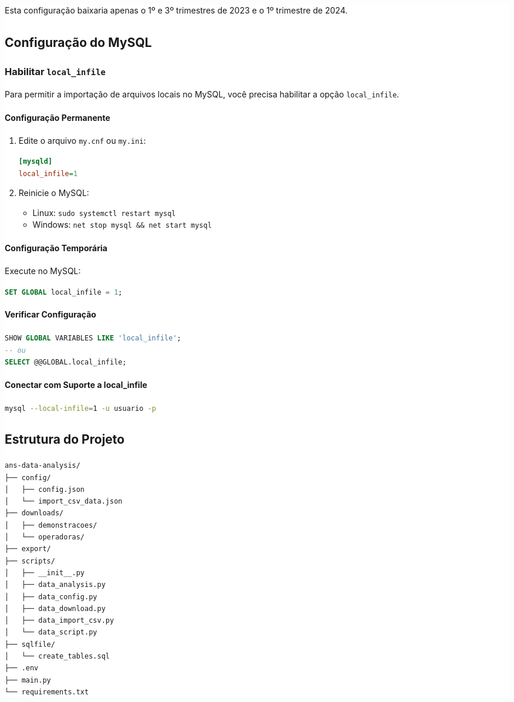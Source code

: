 Esta configuração baixaria apenas o 1º e 3º trimestres de 2023 e o 1º trimestre de 2024.

## Configuração do MySQL

### Habilitar `local_infile`

Para permitir a importação de arquivos locais no MySQL, você precisa habilitar a opção `local_infile`.

#### Configuração Permanente

1. Edite o arquivo `my.cnf` ou `my.ini`:
   ```ini
   [mysqld]
   local_infile=1
   ```

2. Reinicie o MySQL:
   - Linux: `sudo systemctl restart mysql`
   - Windows: `net stop mysql && net start mysql`

#### Configuração Temporária

Execute no MySQL:
```sql
SET GLOBAL local_infile = 1;
```

#### Verificar Configuração

```sql
SHOW GLOBAL VARIABLES LIKE 'local_infile';
-- ou
SELECT @@GLOBAL.local_infile;
```

#### Conectar com Suporte a local_infile

```bash
mysql --local-infile=1 -u usuario -p
```

## Estrutura do Projeto

```
ans-data-analysis/
├── config/
│   ├── config.json
│   └── import_csv_data.json
├── downloads/
│   ├── demonstracoes/
│   └── operadoras/
├── export/
├── scripts/
│   ├── __init__.py
│   ├── data_analysis.py
│   ├── data_config.py
│   ├── data_download.py
│   ├── data_import_csv.py
│   └── data_script.py
├── sqlfile/
│   └── create_tables.sql
├── .env
├── main.py
└── requirements.txt
```
